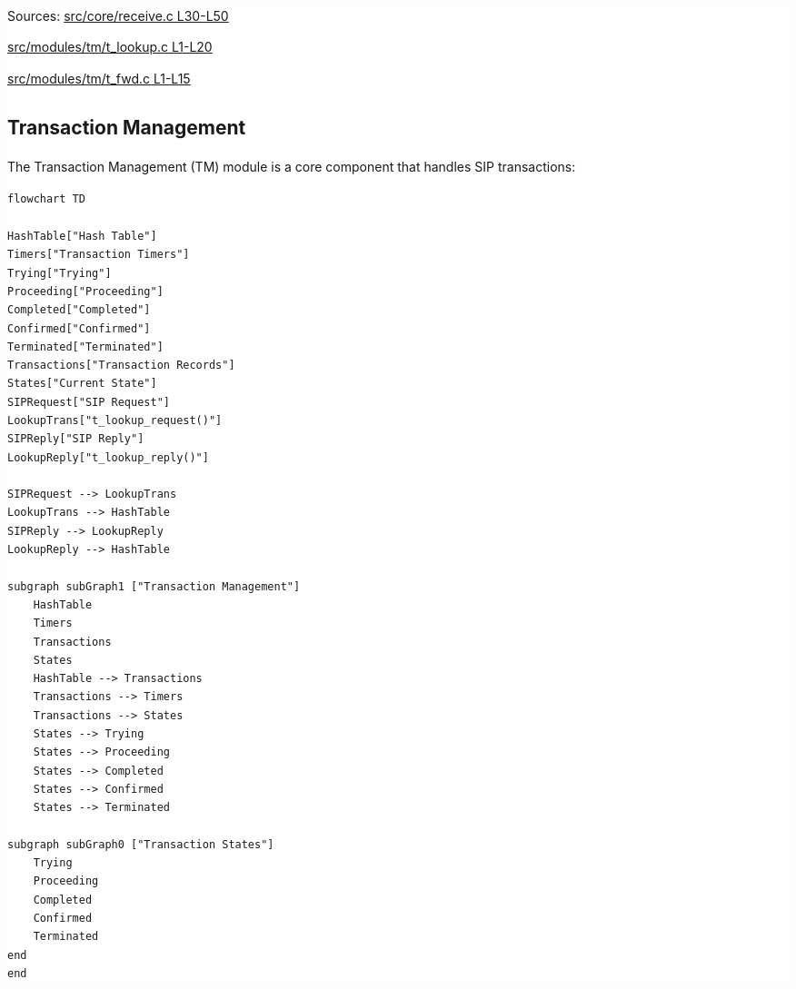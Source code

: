 Sources: [src/core/receive.c L30-L50](https://github.com/kamailio/kamailio/blob/2b4e9f8b/src/core/receive.c#L30-L50)

 [src/modules/tm/t_lookup.c L1-L20](https://github.com/kamailio/kamailio/blob/2b4e9f8b/src/modules/tm/t_lookup.c#L1-L20)

 [src/modules/tm/t_fwd.c L1-L15](https://github.com/kamailio/kamailio/blob/2b4e9f8b/src/modules/tm/t_fwd.c#L1-L15)

## Transaction Management

The Transaction Management (TM) module is a core component that handles SIP transactions:

```mermaid
flowchart TD

HashTable["Hash Table"]
Timers["Transaction Timers"]
Trying["Trying"]
Proceeding["Proceeding"]
Completed["Completed"]
Confirmed["Confirmed"]
Terminated["Terminated"]
Transactions["Transaction Records"]
States["Current State"]
SIPRequest["SIP Request"]
LookupTrans["t_lookup_request()"]
SIPReply["SIP Reply"]
LookupReply["t_lookup_reply()"]

SIPRequest --> LookupTrans
LookupTrans --> HashTable
SIPReply --> LookupReply
LookupReply --> HashTable

subgraph subGraph1 ["Transaction Management"]
    HashTable
    Timers
    Transactions
    States
    HashTable --> Transactions
    Transactions --> Timers
    Transactions --> States
    States --> Trying
    States --> Proceeding
    States --> Completed
    States --> Confirmed
    States --> Terminated

subgraph subGraph0 ["Transaction States"]
    Trying
    Proceeding
    Completed
    Confirmed
    Terminated
end
end
```
